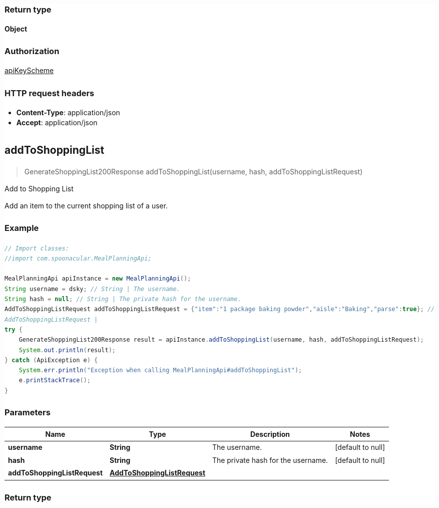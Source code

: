 ### Return type

**Object**

### Authorization

[apiKeyScheme](../README.md#apiKeyScheme)

### HTTP request headers

- **Content-Type**: application/json
- **Accept**: application/json


## addToShoppingList

> GenerateShoppingList200Response addToShoppingList(username, hash, addToShoppingListRequest)

Add to Shopping List

Add an item to the current shopping list of a user.

### Example

```java
// Import classes:
//import com.spoonacular.MealPlanningApi;

MealPlanningApi apiInstance = new MealPlanningApi();
String username = dsky; // String | The username.
String hash = null; // String | The private hash for the username.
AddToShoppingListRequest addToShoppingListRequest = {"item":"1 package baking powder","aisle":"Baking","parse":true}; // AddToShoppingListRequest | 
try {
    GenerateShoppingList200Response result = apiInstance.addToShoppingList(username, hash, addToShoppingListRequest);
    System.out.println(result);
} catch (ApiException e) {
    System.err.println("Exception when calling MealPlanningApi#addToShoppingList");
    e.printStackTrace();
}
```

### Parameters


Name | Type | Description  | Notes
------------- | ------------- | ------------- | -------------
 **username** | **String**| The username. | [default to null]
 **hash** | **String**| The private hash for the username. | [default to null]
 **addToShoppingListRequest** | [**AddToShoppingListRequest**](AddToShoppingListRequest.md)|  |

### Return type
